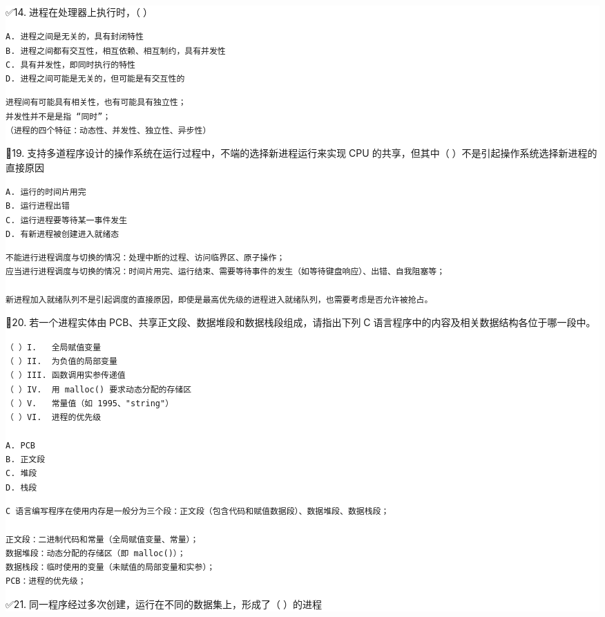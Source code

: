 ✅14. 进程在处理器上执行时，（ ）

```
A. 进程之间是无关的，具有封闭特性
B. 进程之间都有交互性，相互依赖、相互制约，具有并发性
C. 具有并发性，即同时执行的特性
D. 进程之间可能是无关的，但可能是有交互性的
```

```
进程间有可能具有相关性，也有可能具有独立性；
并发性并不是是指 “同时”；
（进程的四个特征：动态性、并发性、独立性、异步性）
```

🌟19. 支持多道程序设计的操作系统在运行过程中，不端的选择新进程运行来实现 CPU 的共享，但其中（ ）不是引起操作系统选择新进程的直接原因

```
A. 运行的时间片用完
B. 运行进程出错
C. 运行进程要等待某一事件发生
D. 有新进程被创建进入就绪态
```

```
不能进行进程调度与切换的情况：处理中断的过程、访问临界区、原子操作；
应当进行进程调度与切换的情况：时间片用完、运行结束、需要等待事件的发生（如等待键盘响应）、出错、自我阻塞等；

新进程加入就绪队列不是引起调度的直接原因，即使是最高优先级的进程进入就绪队列，也需要考虑是否允许被抢占。
```

🌟20. 若一个进程实体由 PCB、共享正文段、数据堆段和数据栈段组成，请指出下列 C 语言程序中的内容及相关数据结构各位于哪一段中。

```
（ ）I.   全局赋值变量
（ ）II.  为负值的局部变量
（ ）III. 函数调用实参传递值
（ ）IV.  用 malloc() 要求动态分配的存储区
（ ）V.   常量值（如 1995、"string"）
（ ）VI.  进程的优先级

A. PCB
B. 正文段
C. 堆段
D. 栈段
```

```
C 语言编写程序在使用内存是一般分为三个段：正文段（包含代码和赋值数据段）、数据堆段、数据栈段；

正文段：二进制代码和常量（全局赋值变量、常量）；
数据堆段：动态分配的存储区（即 malloc()）；
数据栈段：临时使用的变量（未赋值的局部变量和实参）；
PCB：进程的优先级；
```

✅21. 同一程序经过多次创建，运行在不同的数据集上，形成了（ ）的进程
